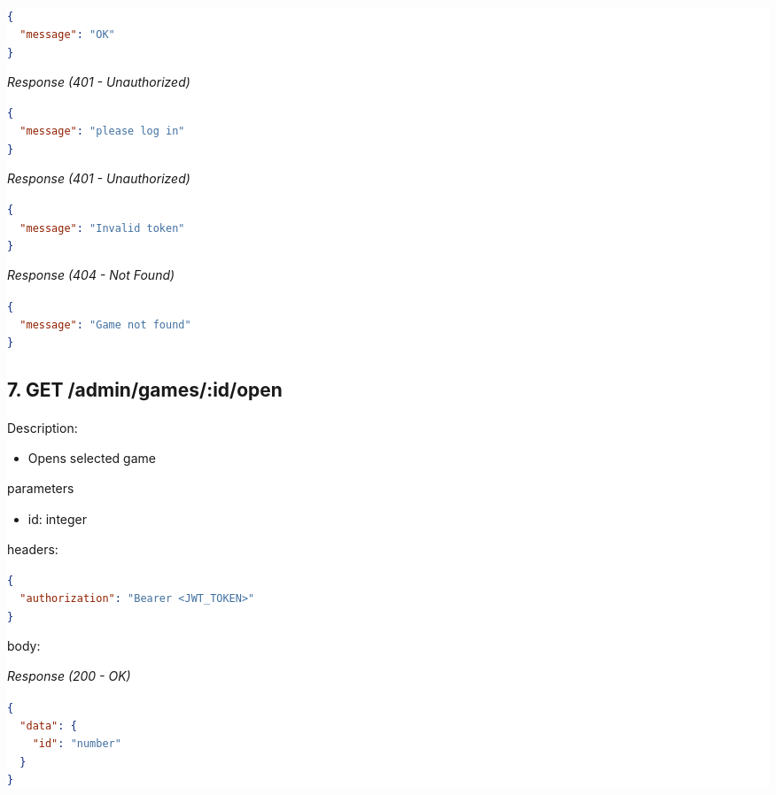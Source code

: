 ```json
{
  "message": "OK"
}
```

_Response (401 - Unauthorized)_

```json
{
  "message": "please log in"
}
```

_Response (401 - Unauthorized)_

```json
{
  "message": "Invalid token"
}
```

_Response (404 - Not Found)_

```json
{
  "message": "Game not found"
}
```

## 7. GET /admin/games/:id/open

Description:

- Opens selected game

parameters

- id: integer

headers:

```json
{
  "authorization": "Bearer <JWT_TOKEN>"
}
```

body:

_Response (200 - OK)_

```json
{
  "data": {
    "id": "number"
  }
}
```
